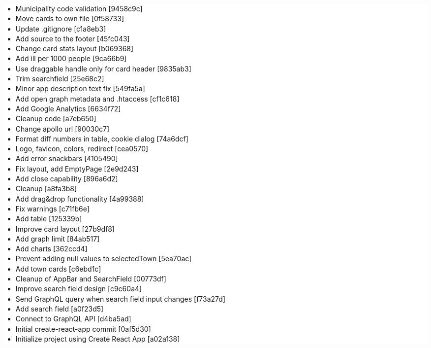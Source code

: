 - Municipality code validation [9458c9c]
- Move cards to own file [0f58733]
- Update .gitignore [c1a8eb3]
- Add source to the footer [45fc043]
- Change card stats layout [b069368]
- Add ill per 1000 people [9ca66b9]
- Use draggable handle only for card header [9835ab3]
- Trim searchfield [25e68c2]
- Minor app description text fix [549fa5a]
- Add open graph metadata and .htaccess [cf1c618]
- Add Google Analytics [6634f72]
- Cleanup code [a7eb650]
- Change apollo url [90030c7]
- Format diff numbers in table, cookie dialog [74a6dcf]
- Logo, favicon, colors, redirect [cea0570]
- Add error snackbars [4105490]
- Fix layout, add EmptyPage [2e9d243]
- Add close capability [896a6d2]
- Cleanup [a8fa3b8]
- Add drag&amp;drop functionality [4a99388]
- Fix warnings [c71fb6e]
- Add table [125339b]
- Improve card layout [27b9df8]
- Add graph limit [84ab517]
- Add charts [362ccd4]
- Prevent adding null values to selectedTown [5ea70ac]
- Add town cards [c6ebd1c]
- Cleanup of AppBar and SearchField [00773df]
- Improve search field design [c9c60a4]
- Send GraphQL query when search field input changes [f73a27d]
- Add search field [a0f23d5]
- Connect to GraphQL API [d4ba5ad]
- Initial create-react-app commit [0af5d30]
- Initialize project using Create React App [a02a138]
